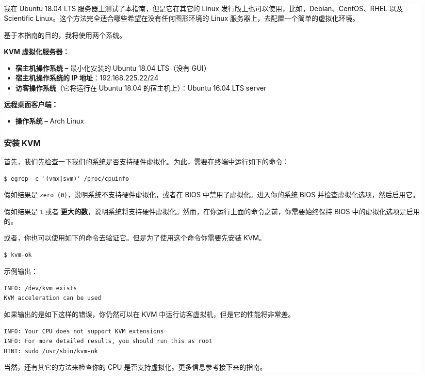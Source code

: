 
我在 Ubuntu 18.04 LTS 服务器上测试了本指南，但是它在其它的 Linux 发行版上也可以使用，比如，Debian、CentOS、RHEL 以及 Scientific Linux。这个方法完全适合哪些希望在没有任何图形环境的 Linux 服务器上，去配置一个简单的虚拟化环境。


基于本指南的目的，我将使用两个系统。


**KVM 虚拟化服务器：**


* **宿主机操作系统** – 最小化安装的 Ubuntu 18.04 LTS（没有 GUI）
* **宿主机操作系统的 IP 地址**：192.168.225.22/24
* **访客操作系统**（它将运行在 Ubuntu 18.04 的宿主机上）：Ubuntu 16.04 LTS server


**远程桌面客户端：**


* **操作系统** – Arch Linux


### 安装 KVM


首先，我们先检查一下我们的系统是否支持硬件虚拟化。为此，需要在终端中运行如下的命令：



```
$ egrep -c '(vmx|svm)' /proc/cpuinfo
```

假如结果是 `zero (0)`，说明系统不支持硬件虚拟化，或者在 BIOS 中禁用了虚拟化。进入你的系统 BIOS 并检查虚拟化选项，然后启用它。


假如结果是 `1` 或者 **更大的数**，说明系统将支持硬件虚拟化。然而，在你运行上面的命令之前，你需要始终保持 BIOS 中的虚拟化选项是启用的。


或者，你也可以使用如下的命令去验证它。但是为了使用这个命令你需要先安装 KVM。



```
$ kvm-ok
```

示例输出：



```
INFO: /dev/kvm exists
KVM acceleration can be used
```

如果输出的是如下这样的错误，你仍然可以在 KVM 中运行访客虚拟机，但是它的性能将非常差。



```
INFO: Your CPU does not support KVM extensions
INFO: For more detailed results, you should run this as root
HINT: sudo /usr/sbin/kvm-ok
```

当然，还有其它的方法来检查你的 CPU 是否支持虚拟化。更多信息参考接下来的指南。

